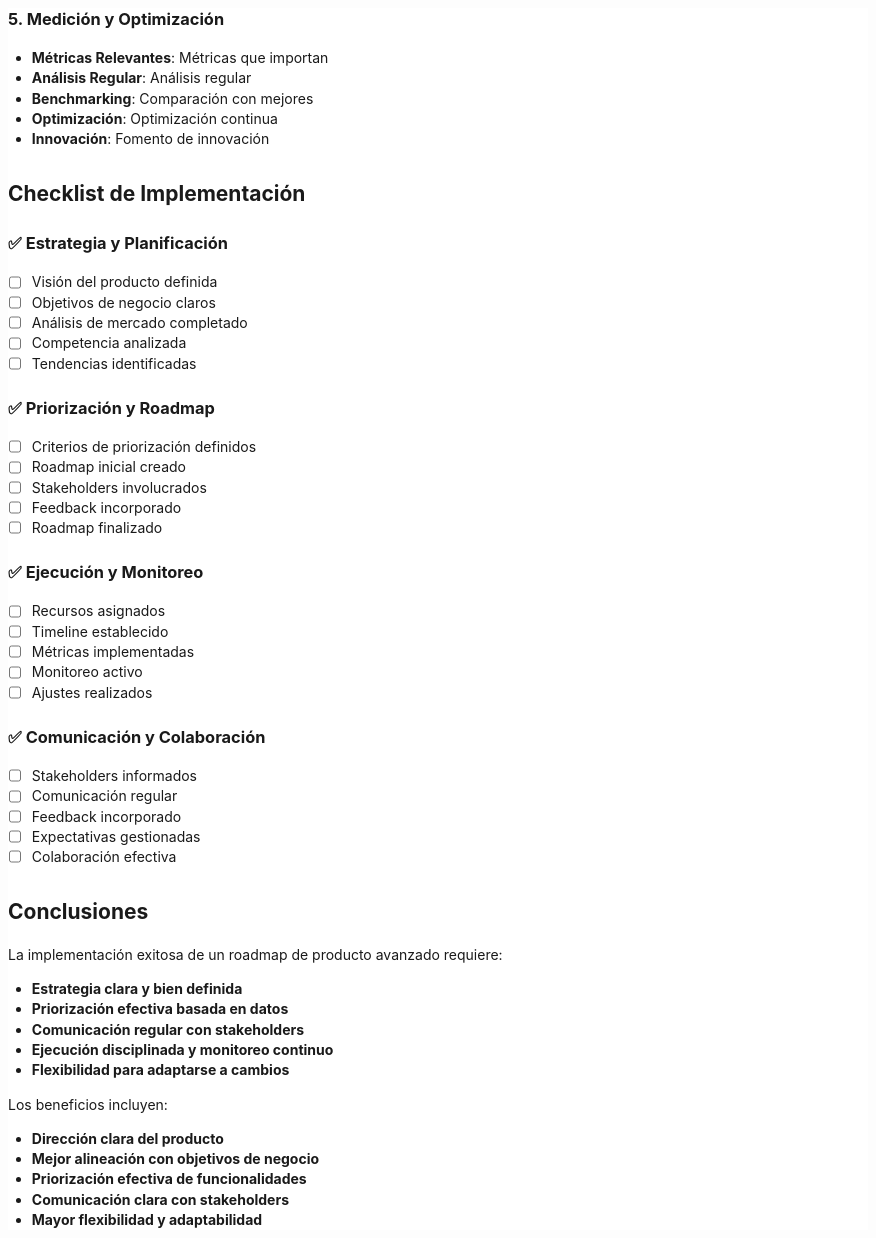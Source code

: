 ### 5. Medición y Optimización
- **Métricas Relevantes**: Métricas que importan
- **Análisis Regular**: Análisis regular
- **Benchmarking**: Comparación con mejores
- **Optimización**: Optimización continua
- **Innovación**: Fomento de innovación

## Checklist de Implementación

### ✅ Estrategia y Planificación
- [ ] Visión del producto definida
- [ ] Objetivos de negocio claros
- [ ] Análisis de mercado completado
- [ ] Competencia analizada
- [ ] Tendencias identificadas

### ✅ Priorización y Roadmap
- [ ] Criterios de priorización definidos
- [ ] Roadmap inicial creado
- [ ] Stakeholders involucrados
- [ ] Feedback incorporado
- [ ] Roadmap finalizado

### ✅ Ejecución y Monitoreo
- [ ] Recursos asignados
- [ ] Timeline establecido
- [ ] Métricas implementadas
- [ ] Monitoreo activo
- [ ] Ajustes realizados

### ✅ Comunicación y Colaboración
- [ ] Stakeholders informados
- [ ] Comunicación regular
- [ ] Feedback incorporado
- [ ] Expectativas gestionadas
- [ ] Colaboración efectiva

## Conclusiones

La implementación exitosa de un roadmap de producto avanzado requiere:
- **Estrategia clara y bien definida**
- **Priorización efectiva basada en datos**
- **Comunicación regular con stakeholders**
- **Ejecución disciplinada y monitoreo continuo**
- **Flexibilidad para adaptarse a cambios**

Los beneficios incluyen:
- **Dirección clara del producto**
- **Mejor alineación con objetivos de negocio**
- **Priorización efectiva de funcionalidades**
- **Comunicación clara con stakeholders**
- **Mayor flexibilidad y adaptabilidad**
